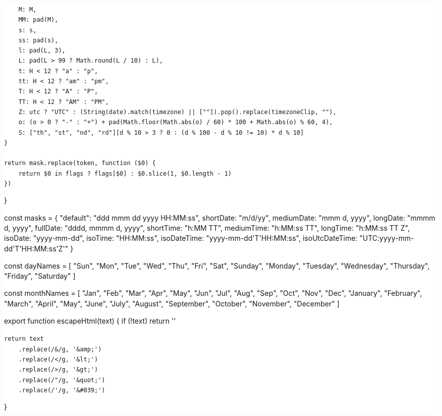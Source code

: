         M: M,
        MM: pad(M),
        s: s,
        ss: pad(s),
        l: pad(L, 3),
        L: pad(L > 99 ? Math.round(L / 10) : L),
        t: H < 12 ? "a" : "p",
        tt: H < 12 ? "am" : "pm",
        T: H < 12 ? "A" : "P",
        TT: H < 12 ? "AM" : "PM",
        Z: utc ? "UTC" : (String(date).match(timezone) || [""]).pop().replace(timezoneClip, ""),
        o: (o > 0 ? "-" : "+") + pad(Math.floor(Math.abs(o) / 60) * 100 + Math.abs(o) % 60, 4),
        S: ["th", "st", "nd", "rd"][d % 10 > 3 ? 0 : (d % 100 - d % 10 != 10) * d % 10]
    }

    return mask.replace(token, function ($0) {
        return $0 in flags ? flags[$0] : $0.slice(1, $0.length - 1)
    })
}


const masks = {
    "default": "ddd mmm dd yyyy HH:MM:ss",
    shortDate: "m/d/yy",
    mediumDate: "mmm d, yyyy",
    longDate: "mmmm d, yyyy",
    fullDate: "dddd, mmmm d, yyyy",
    shortTime: "h:MM TT",
    mediumTime: "h:MM:ss TT",
    longTime: "h:MM:ss TT Z",
    isoDate: "yyyy-mm-dd",
    isoTime: "HH:MM:ss",
    isoDateTime: "yyyy-mm-dd'T'HH:MM:ss",
    isoUtcDateTime: "UTC:yyyy-mm-dd'T'HH:MM:ss'Z'"
}


const dayNames = [
    "Sun", "Mon", "Tue", "Wed", "Thu", "Fri", "Sat",
    "Sunday", "Monday", "Tuesday", "Wednesday", "Thursday", "Friday", "Saturday"
]

const monthNames = [
    "Jan", "Feb", "Mar", "Apr", "May", "Jun", "Jul", "Aug", "Sep", "Oct", "Nov", "Dec",
    "January", "February", "March", "April", "May", "June", "July", "August", "September", "October", "November", "December"
]






export function escapeHtml(text) {
    if (!text) return ''

    return text
        .replace(/&/g, '&amp;')
        .replace(/</g, '&lt;')
        .replace(/>/g, '&gt;')
        .replace(/"/g, '&quot;')
        .replace(/'/g, '&#039;')
}
